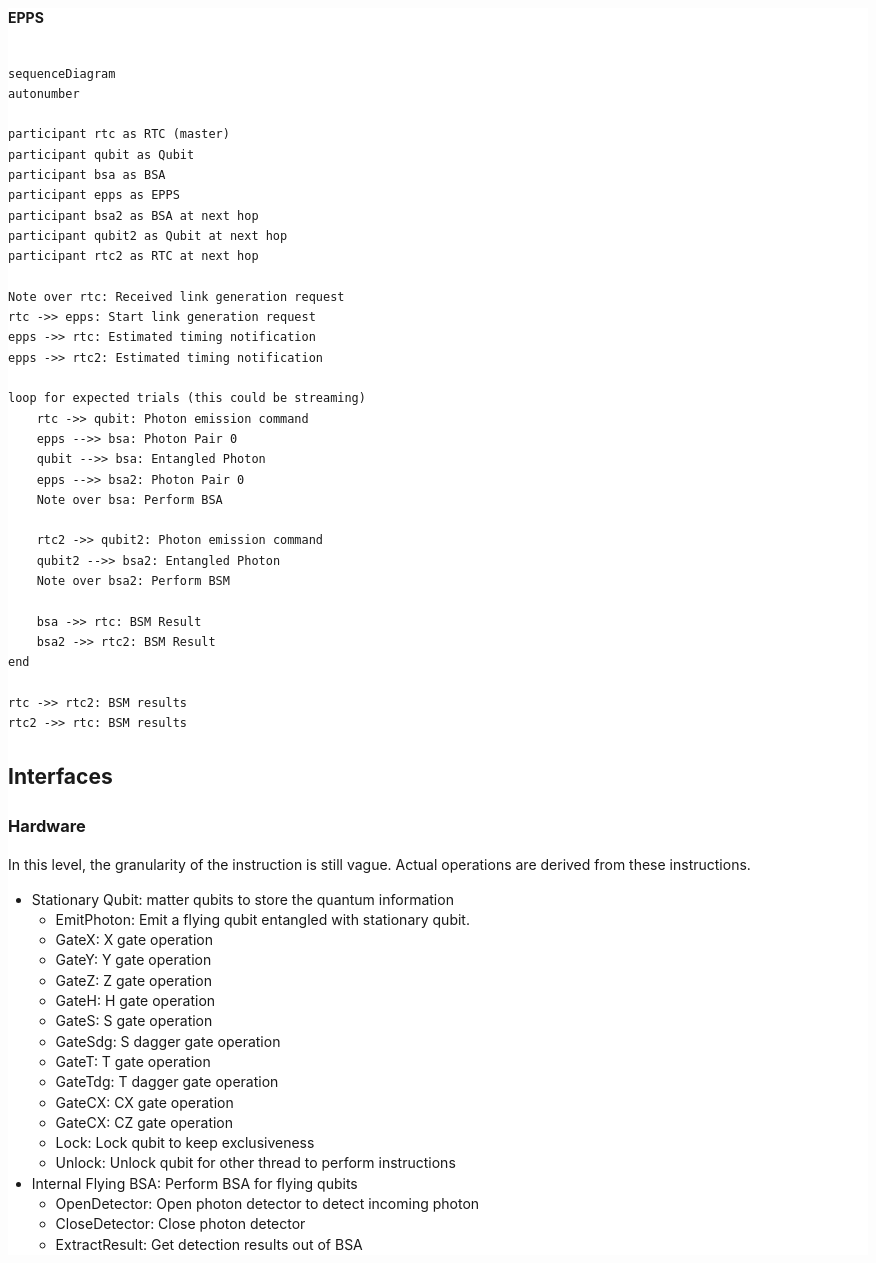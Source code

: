 **EPPS**
```mermaid

sequenceDiagram
autonumber

participant rtc as RTC (master)
participant qubit as Qubit
participant bsa as BSA
participant epps as EPPS
participant bsa2 as BSA at next hop
participant qubit2 as Qubit at next hop
participant rtc2 as RTC at next hop

Note over rtc: Received link generation request
rtc ->> epps: Start link generation request
epps ->> rtc: Estimated timing notification
epps ->> rtc2: Estimated timing notification

loop for expected trials (this could be streaming)
    rtc ->> qubit: Photon emission command
    epps -->> bsa: Photon Pair 0
    qubit -->> bsa: Entangled Photon
    epps -->> bsa2: Photon Pair 0
    Note over bsa: Perform BSA
    
    rtc2 ->> qubit2: Photon emission command
    qubit2 -->> bsa2: Entangled Photon
    Note over bsa2: Perform BSM

    bsa ->> rtc: BSM Result
    bsa2 ->> rtc2: BSM Result
end 

rtc ->> rtc2: BSM results
rtc2 ->> rtc: BSM results

```


## Interfaces

### Hardware
In this level, the granularity of the instruction is still vague. Actual operations are derived from these instructions.

- Stationary Qubit: matter qubits to store the quantum information
  - EmitPhoton: Emit a flying qubit entangled with stationary qubit.
  - GateX: X gate operation
  - GateY: Y gate operation
  - GateZ: Z gate operation
  - GateH: H gate operation
  - GateS: S gate operation
  - GateSdg: S dagger gate operation
  - GateT: T gate operation
  - GateTdg: T dagger gate operation
  - GateCX: CX gate operation
  - GateCX: CZ gate operation
  - Lock: Lock qubit to keep exclusiveness
  - Unlock: Unlock qubit for other thread to perform instructions
- Internal Flying BSA: Perform BSA for flying qubits
  - OpenDetector: Open photon detector to detect incoming photon
  - CloseDetector: Close photon detector
  - ExtractResult: Get detection results out of BSA